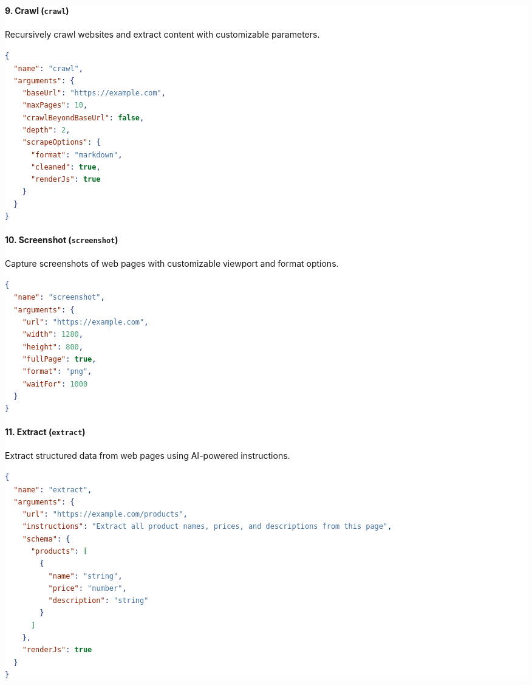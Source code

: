 #### 9. Crawl (`crawl`)

Recursively crawl websites and extract content with customizable parameters.

```json
{
  "name": "crawl",
  "arguments": {
    "baseUrl": "https://example.com",
    "maxPages": 10,
    "crawlBeyondBaseUrl": false,
    "depth": 2,
    "scrapeOptions": {
      "format": "markdown",
      "cleaned": true,
      "renderJs": true
    }
  }
}
```

#### 10. Screenshot (`screenshot`)

Capture screenshots of web pages with customizable viewport and format options.

```json
{
  "name": "screenshot",
  "arguments": {
    "url": "https://example.com",
    "width": 1280,
    "height": 800,
    "fullPage": true,
    "format": "png",
    "waitFor": 1000
  }
}
```

#### 11. Extract (`extract`)

Extract structured data from web pages using AI-powered instructions.

```json
{
  "name": "extract",
  "arguments": {
    "url": "https://example.com/products",
    "instructions": "Extract all product names, prices, and descriptions from this page",
    "schema": {
      "products": [
        {
          "name": "string",
          "price": "number",
          "description": "string"
        }
      ]
    },
    "renderJs": true
  }
}
```
